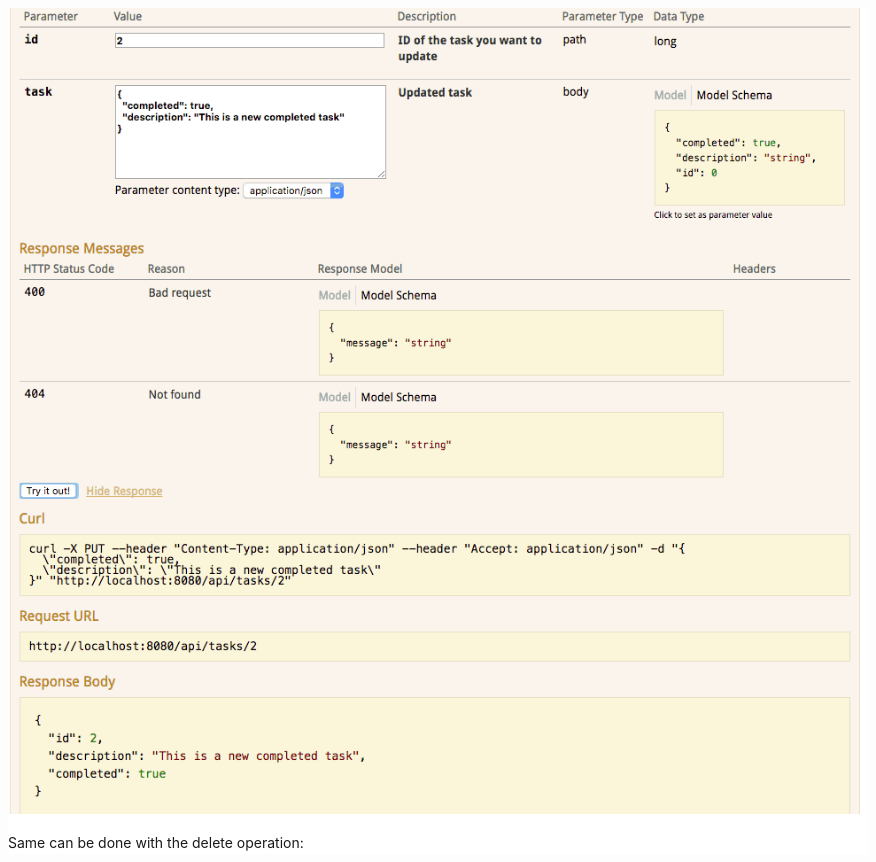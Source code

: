 ![swagger-update-tryout](content/posts/2016/2016-09-20-documenting-rest-api-swagger-springfox/images/swagger-update-tryout.png)

Same can be done with the delete operation:
